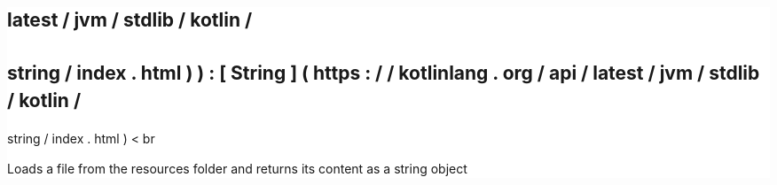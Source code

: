 latest
/
jvm
/
stdlib
/
kotlin
/
-
string
/
index
.
html
)
)
:
[
String
]
(
https
:
/
/
kotlinlang
.
org
/
api
/
latest
/
jvm
/
stdlib
/
kotlin
/
-
string
/
index
.
html
)
<
br
>
Loads
a
file
from
the
resources
folder
and
returns
its
content
as
a
string
object